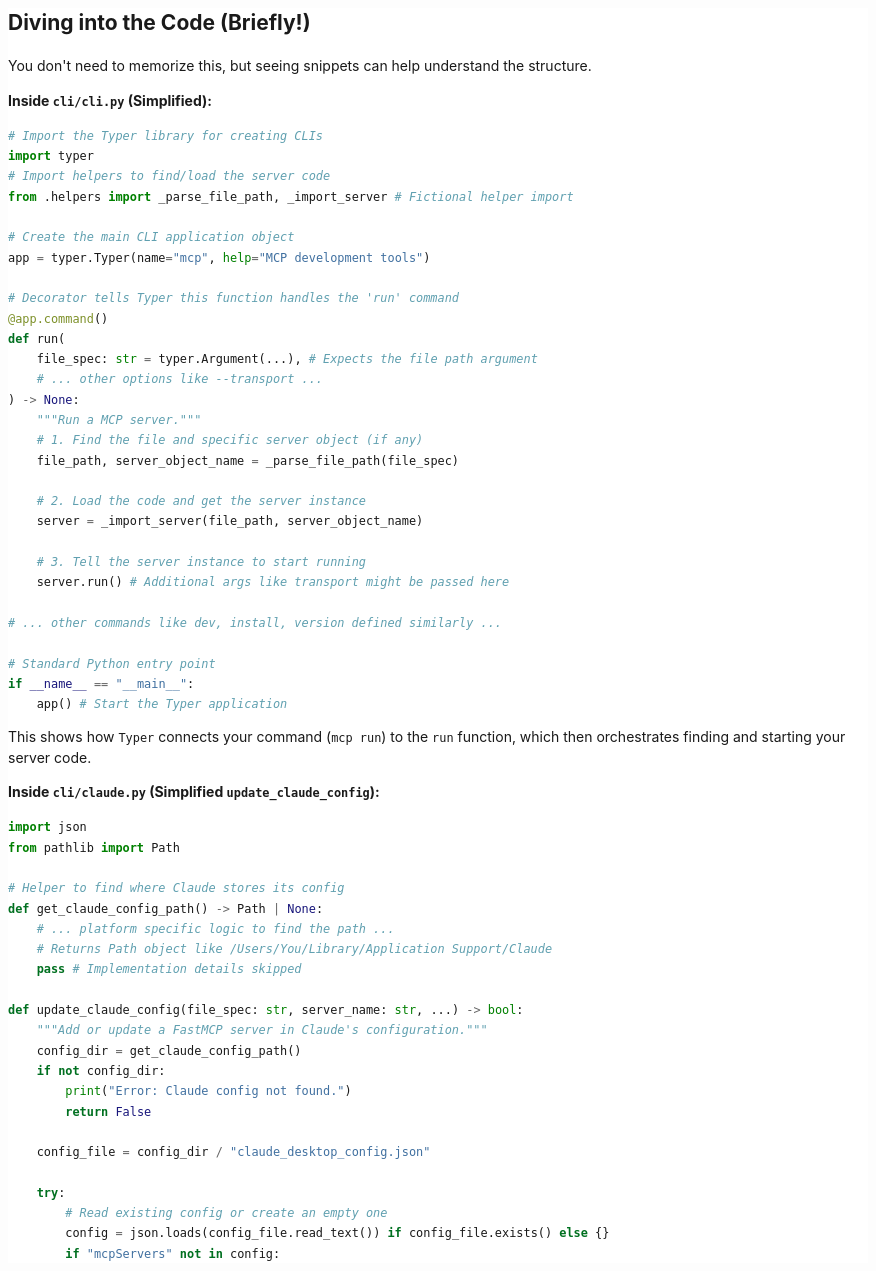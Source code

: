 ## Diving into the Code (Briefly!)

You don't need to memorize this, but seeing snippets can help understand the structure.

**Inside `cli/cli.py` (Simplified):**

```python
# Import the Typer library for creating CLIs
import typer
# Import helpers to find/load the server code
from .helpers import _parse_file_path, _import_server # Fictional helper import

# Create the main CLI application object
app = typer.Typer(name="mcp", help="MCP development tools")

# Decorator tells Typer this function handles the 'run' command
@app.command()
def run(
    file_spec: str = typer.Argument(...), # Expects the file path argument
    # ... other options like --transport ...
) -> None:
    """Run a MCP server."""
    # 1. Find the file and specific server object (if any)
    file_path, server_object_name = _parse_file_path(file_spec)

    # 2. Load the code and get the server instance
    server = _import_server(file_path, server_object_name)

    # 3. Tell the server instance to start running
    server.run() # Additional args like transport might be passed here

# ... other commands like dev, install, version defined similarly ...

# Standard Python entry point
if __name__ == "__main__":
    app() # Start the Typer application
```

This shows how `Typer` connects your command (`mcp run`) to the `run` function, which then orchestrates finding and starting your server code.

**Inside `cli/claude.py` (Simplified `update_claude_config`):**

```python
import json
from pathlib import Path

# Helper to find where Claude stores its config
def get_claude_config_path() -> Path | None:
    # ... platform specific logic to find the path ...
    # Returns Path object like /Users/You/Library/Application Support/Claude
    pass # Implementation details skipped

def update_claude_config(file_spec: str, server_name: str, ...) -> bool:
    """Add or update a FastMCP server in Claude's configuration."""
    config_dir = get_claude_config_path()
    if not config_dir:
        print("Error: Claude config not found.")
        return False

    config_file = config_dir / "claude_desktop_config.json"

    try:
        # Read existing config or create an empty one
        config = json.loads(config_file.read_text()) if config_file.exists() else {}
        if "mcpServers" not in config:
```